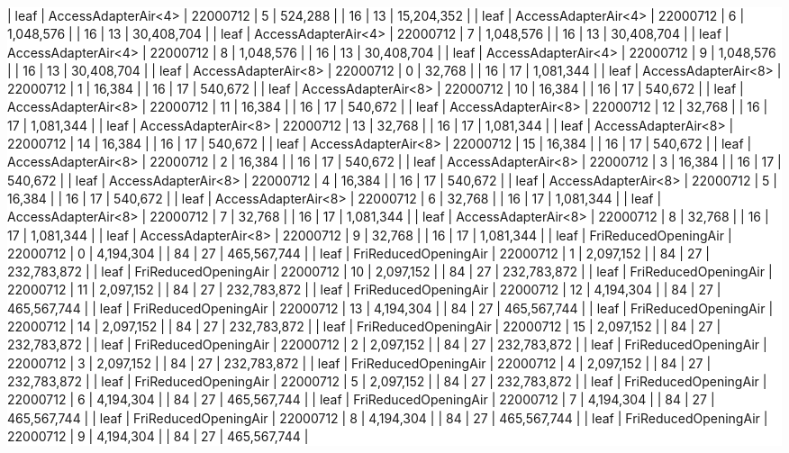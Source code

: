 | leaf | AccessAdapterAir<4> | 22000712 | 5 | 524,288 |  | 16 | 13 | 15,204,352 | 
| leaf | AccessAdapterAir<4> | 22000712 | 6 | 1,048,576 |  | 16 | 13 | 30,408,704 | 
| leaf | AccessAdapterAir<4> | 22000712 | 7 | 1,048,576 |  | 16 | 13 | 30,408,704 | 
| leaf | AccessAdapterAir<4> | 22000712 | 8 | 1,048,576 |  | 16 | 13 | 30,408,704 | 
| leaf | AccessAdapterAir<4> | 22000712 | 9 | 1,048,576 |  | 16 | 13 | 30,408,704 | 
| leaf | AccessAdapterAir<8> | 22000712 | 0 | 32,768 |  | 16 | 17 | 1,081,344 | 
| leaf | AccessAdapterAir<8> | 22000712 | 1 | 16,384 |  | 16 | 17 | 540,672 | 
| leaf | AccessAdapterAir<8> | 22000712 | 10 | 16,384 |  | 16 | 17 | 540,672 | 
| leaf | AccessAdapterAir<8> | 22000712 | 11 | 16,384 |  | 16 | 17 | 540,672 | 
| leaf | AccessAdapterAir<8> | 22000712 | 12 | 32,768 |  | 16 | 17 | 1,081,344 | 
| leaf | AccessAdapterAir<8> | 22000712 | 13 | 32,768 |  | 16 | 17 | 1,081,344 | 
| leaf | AccessAdapterAir<8> | 22000712 | 14 | 16,384 |  | 16 | 17 | 540,672 | 
| leaf | AccessAdapterAir<8> | 22000712 | 15 | 16,384 |  | 16 | 17 | 540,672 | 
| leaf | AccessAdapterAir<8> | 22000712 | 2 | 16,384 |  | 16 | 17 | 540,672 | 
| leaf | AccessAdapterAir<8> | 22000712 | 3 | 16,384 |  | 16 | 17 | 540,672 | 
| leaf | AccessAdapterAir<8> | 22000712 | 4 | 16,384 |  | 16 | 17 | 540,672 | 
| leaf | AccessAdapterAir<8> | 22000712 | 5 | 16,384 |  | 16 | 17 | 540,672 | 
| leaf | AccessAdapterAir<8> | 22000712 | 6 | 32,768 |  | 16 | 17 | 1,081,344 | 
| leaf | AccessAdapterAir<8> | 22000712 | 7 | 32,768 |  | 16 | 17 | 1,081,344 | 
| leaf | AccessAdapterAir<8> | 22000712 | 8 | 32,768 |  | 16 | 17 | 1,081,344 | 
| leaf | AccessAdapterAir<8> | 22000712 | 9 | 32,768 |  | 16 | 17 | 1,081,344 | 
| leaf | FriReducedOpeningAir | 22000712 | 0 | 4,194,304 |  | 84 | 27 | 465,567,744 | 
| leaf | FriReducedOpeningAir | 22000712 | 1 | 2,097,152 |  | 84 | 27 | 232,783,872 | 
| leaf | FriReducedOpeningAir | 22000712 | 10 | 2,097,152 |  | 84 | 27 | 232,783,872 | 
| leaf | FriReducedOpeningAir | 22000712 | 11 | 2,097,152 |  | 84 | 27 | 232,783,872 | 
| leaf | FriReducedOpeningAir | 22000712 | 12 | 4,194,304 |  | 84 | 27 | 465,567,744 | 
| leaf | FriReducedOpeningAir | 22000712 | 13 | 4,194,304 |  | 84 | 27 | 465,567,744 | 
| leaf | FriReducedOpeningAir | 22000712 | 14 | 2,097,152 |  | 84 | 27 | 232,783,872 | 
| leaf | FriReducedOpeningAir | 22000712 | 15 | 2,097,152 |  | 84 | 27 | 232,783,872 | 
| leaf | FriReducedOpeningAir | 22000712 | 2 | 2,097,152 |  | 84 | 27 | 232,783,872 | 
| leaf | FriReducedOpeningAir | 22000712 | 3 | 2,097,152 |  | 84 | 27 | 232,783,872 | 
| leaf | FriReducedOpeningAir | 22000712 | 4 | 2,097,152 |  | 84 | 27 | 232,783,872 | 
| leaf | FriReducedOpeningAir | 22000712 | 5 | 2,097,152 |  | 84 | 27 | 232,783,872 | 
| leaf | FriReducedOpeningAir | 22000712 | 6 | 4,194,304 |  | 84 | 27 | 465,567,744 | 
| leaf | FriReducedOpeningAir | 22000712 | 7 | 4,194,304 |  | 84 | 27 | 465,567,744 | 
| leaf | FriReducedOpeningAir | 22000712 | 8 | 4,194,304 |  | 84 | 27 | 465,567,744 | 
| leaf | FriReducedOpeningAir | 22000712 | 9 | 4,194,304 |  | 84 | 27 | 465,567,744 | 